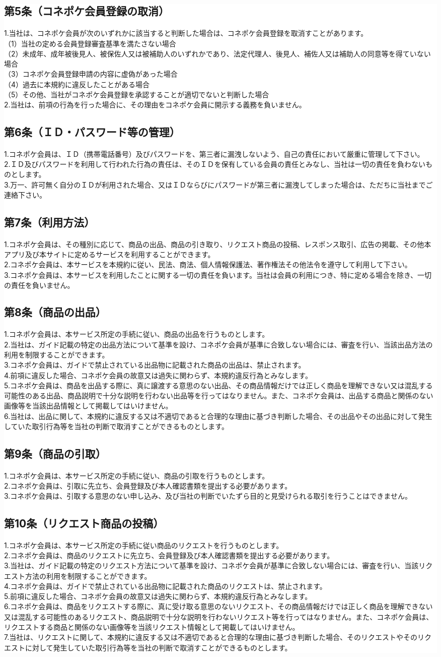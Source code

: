 ## 第5条（コネポケ会員登録の取消）

1.当社は、コネポケ会員が次のいずれかに該当すると判断した場合は、コネポケ会員登録を取消すことがあります。  
（1）当社の定める会員登録審査基準を満たさない場合  
（2）未成年、成年被後見人、被保佐人又は被補助人のいずれかであり、法定代理人、後見人、補佐人又は補助人の同意等を得ていない場合  
（3）コネポケ会員登録申請の内容に虚偽があった場合  
（4）過去に本規約に違反したことがある場合  
（5）その他、当社がコネポケ会員登録を承認することが適切でないと判断した場合  
2.当社は、前項の行為を行った場合に、その理由をコネポケ会員に開示する義務を負いません。  

## 第6条（ＩＤ・パスワード等の管理）

1.コネポケ会員は、ＩＤ（携帯電話番号）及びパスワードを、第三者に漏洩しないよう、自己の責任において厳重に管理して下さい。  
2.ＩＤ及びパスワードを利用して行われた行為の責任は、そのＩＤを保有している会員の責任とみなし、当社は一切の責任を負わないものとします。  
3.万一、許可無く自分のＩＤが利用された場合、又はＩＤならびにパスワードが第三者に漏洩してしまった場合は、ただちに当社までご連絡下さい。  

## 第7条（利用方法）

1.コネポケ会員は、その種別に応じて、商品の出品、商品の引き取り、リクエスト商品の投稿、レスポンス取引、広告の掲載、その他本アプリ及び本サイトに定めるサービスを利用することができます。  
2.コネポケ会員は、本サービスを本規約に従い、民法、商法、個人情報保護法、著作権法その他法令を遵守して利用して下さい。  
3.コネポケ会員は、本サービスを利用したことに関する一切の責任を負います。当社は会員の利用につき、特に定める場合を除き、一切の責任を負いません。  

## 第8条（商品の出品）

1.コネポケ会員は、本サービス所定の手続に従い、商品の出品を行うものとします。  
2.当社は、ガイド記載の特定の出品方法について基準を設け、コネポケ会員が基準に合致しない場合には、審査を行い、当該出品方法の利用を制限することができます。  
3.コネポケ会員は、ガイドで禁止されている出品物に記載された商品の出品は、禁止されます。  
4.前項に違反した場合、コネポケ会員の故意又は過失に関わらず、本規約違反行為とみなします。  
5.コネポケ会員は、商品を出品する際に、真に譲渡する意思のない出品、その商品情報だけでは正しく商品を理解できない又は混乱する可能性のある出品、商品説明で十分な説明を行わない出品等を行ってはなりません。また、コネポケ会員は、出品する商品と関係のない画像等を当該出品情報として掲載してはいけません。  
6.当社は、出品に関して、本規約に違反する又は不適切であると合理的な理由に基づき判断した場合、その出品やその出品に対して発生していた取引行為等を当社の判断で取消すことができるものとします。  

## 第9条（商品の引取）

1.コネポケ会員は、本サービス所定の手続に従い、商品の引取を行うものとします。  
2.コネポケ会員は、引取に先立ち、会員登録及び本人確認書類を提出する必要があります。  
3.コネポケ会員は、引取する意思のない申し込み、及び当社の判断でいたずら目的と見受けられる取引を行うことはできません。  

## 第10条（リクエスト商品の投稿）

1.コネポケ会員は、本サービス所定の手続に従い商品のリクエストを行うものとします。  
2.コネポケ会員は、商品のリクエストに先立ち、会員登録及び本人確認書類を提出する必要があります。  
3.当社は、ガイド記載の特定のリクエスト方法について基準を設け、コネポケ会員が基準に合致しない場合には、審査を行い、当該リクエスト方法の利用を制限することができます。  
4.コネポケ会員は、ガイドで禁止されている出品物に記載された商品のリクエストは、禁止されます。  
5.前項に違反した場合、コネポケ会員の故意又は過失に関わらず、本規約違反行為とみなします。  
6.コネポケ会員は、商品をリクエストする際に、真に受け取る意思のないリクエスト、その商品情報だけでは正しく商品を理解できない又は混乱する可能性のあるリクエスト、商品説明で十分な説明を行わないリクエスト等を行ってはなりません。また、コネポケ会員は、リクエストする商品と関係のない画像等を当該リクエスト情報として掲載してはいけません。  
7.当社は、リクエストに関して、本規約に違反する又は不適切であると合理的な理由に基づき判断した場合、そのリクエストやそのリクエストに対して発生していた取引行為等を当社の判断で取消すことができるものとします。  
